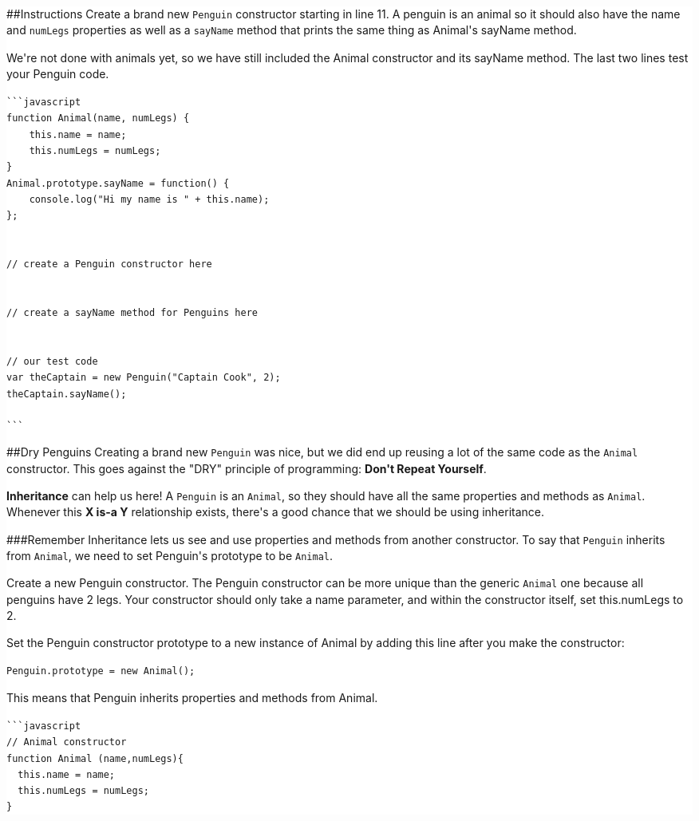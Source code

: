 ##Instructions
Create a brand new `Penguin` constructor starting in line 11. A penguin is an animal so it should also have the name and `numLegs` properties as well as a `sayName` method that prints the same thing as Animal's sayName method.

We're not done with animals yet, so we have still included the Animal constructor and its sayName method. The last two lines test your Penguin code.

    ```javascript
    function Animal(name, numLegs) {
        this.name = name;
        this.numLegs = numLegs;
    }
    Animal.prototype.sayName = function() {
        console.log("Hi my name is " + this.name);
    };


    // create a Penguin constructor here


    // create a sayName method for Penguins here


    // our test code
    var theCaptain = new Penguin("Captain Cook", 2);
    theCaptain.sayName();

    ```

##Dry Penguins 
Creating a brand new `Penguin` was nice, but we did end up reusing a lot of the same code as the `Animal` constructor. This goes against the "DRY" principle of programming: **Don't Repeat Yourself**.

**Inheritance** can help us here! A `Penguin` is an `Animal`, so they should have all the same properties and methods as `Animal`. Whenever this **X is-a Y** relationship exists, there's a good chance that we should be using inheritance.

###Remember
Inheritance lets us see and use properties and methods from another constructor. To say that `Penguin` inherits from `Animal`, we need to set Penguin's prototype to be `Animal`.

Create a new Penguin constructor. The Penguin constructor can be more unique than the generic `Animal` one because all penguins have 2 legs. Your constructor should only take a name parameter, and within the constructor itself, set this.numLegs to 2.

Set the Penguin constructor prototype to a new instance of Animal by adding this line after you make the constructor:

`Penguin.prototype = new Animal();`

This means that Penguin inherits properties and methods from Animal.

    ```javascript
    // Animal constructor
    function Animal (name,numLegs){
      this.name = name;
      this.numLegs = numLegs;
    }
